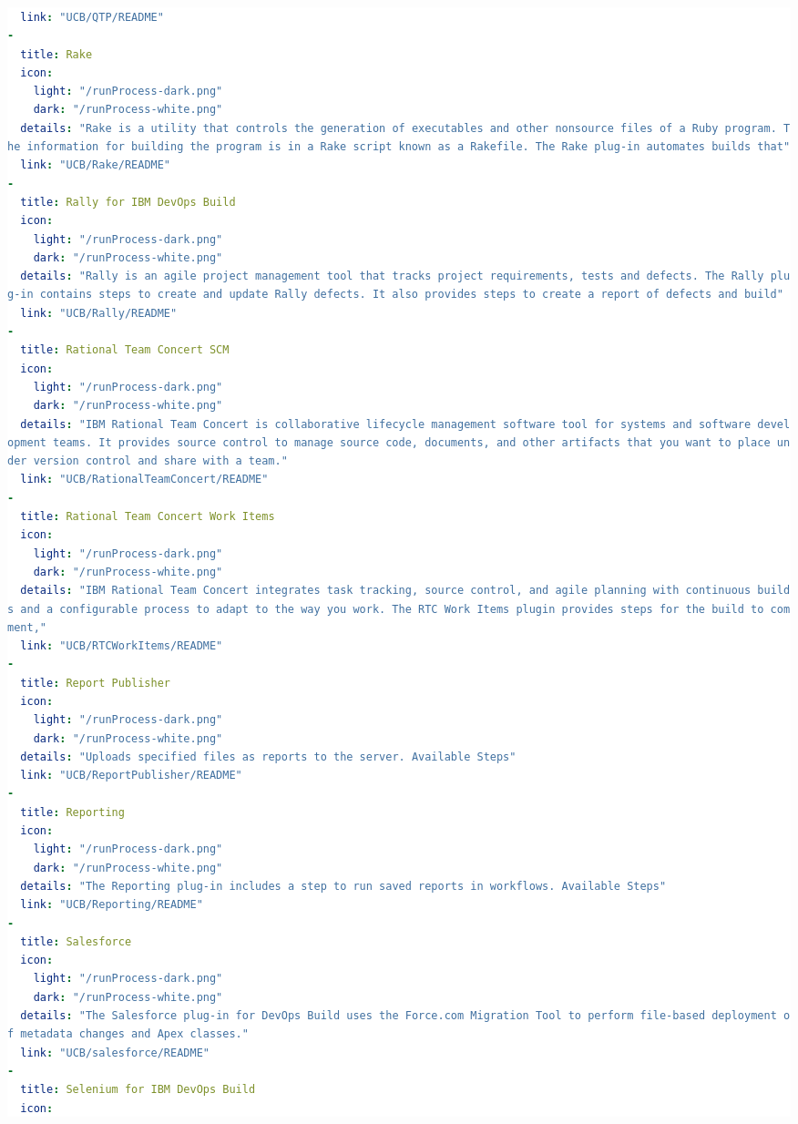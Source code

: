 ```yaml
  link: "UCB/QTP/README"
-
  title: Rake
  icon:
    light: "/runProcess-dark.png"
    dark: "/runProcess-white.png"
  details: "Rake is a utility that controls the generation of executables and other nonsource files of a Ruby program. The information for building the program is in a Rake script known as a Rakefile. The Rake plug-in automates builds that"
  link: "UCB/Rake/README"
-
  title: Rally for IBM DevOps Build
  icon:
    light: "/runProcess-dark.png"
    dark: "/runProcess-white.png"
  details: "Rally is an agile project management tool that tracks project requirements, tests and defects. The Rally plug-in contains steps to create and update Rally defects. It also provides steps to create a report of defects and build"
  link: "UCB/Rally/README"
-
  title: Rational Team Concert SCM
  icon:
    light: "/runProcess-dark.png"
    dark: "/runProcess-white.png"
  details: "IBM Rational Team Concert is collaborative lifecycle management software tool for systems and software development teams. It provides source control to manage source code, documents, and other artifacts that you want to place under version control and share with a team."
  link: "UCB/RationalTeamConcert/README"
-
  title: Rational Team Concert Work Items
  icon:
    light: "/runProcess-dark.png"
    dark: "/runProcess-white.png"
  details: "IBM Rational Team Concert integrates task tracking, source control, and agile planning with continuous builds and a configurable process to adapt to the way you work. The RTC Work Items plugin provides steps for the build to comment,"
  link: "UCB/RTCWorkItems/README"
-
  title: Report Publisher
  icon:
    light: "/runProcess-dark.png"
    dark: "/runProcess-white.png"
  details: "Uploads specified files as reports to the server. Available Steps"
  link: "UCB/ReportPublisher/README"
-
  title: Reporting
  icon:
    light: "/runProcess-dark.png"
    dark: "/runProcess-white.png"
  details: "The Reporting plug-in includes a step to run saved reports in workflows. Available Steps"
  link: "UCB/Reporting/README"
-
  title: Salesforce
  icon:
    light: "/runProcess-dark.png"
    dark: "/runProcess-white.png"
  details: "The Salesforce plug-in for DevOps Build uses the Force.com Migration Tool to perform file-based deployment of metadata changes and Apex classes."
  link: "UCB/salesforce/README"
-
  title: Selenium for IBM DevOps Build
  icon:
```